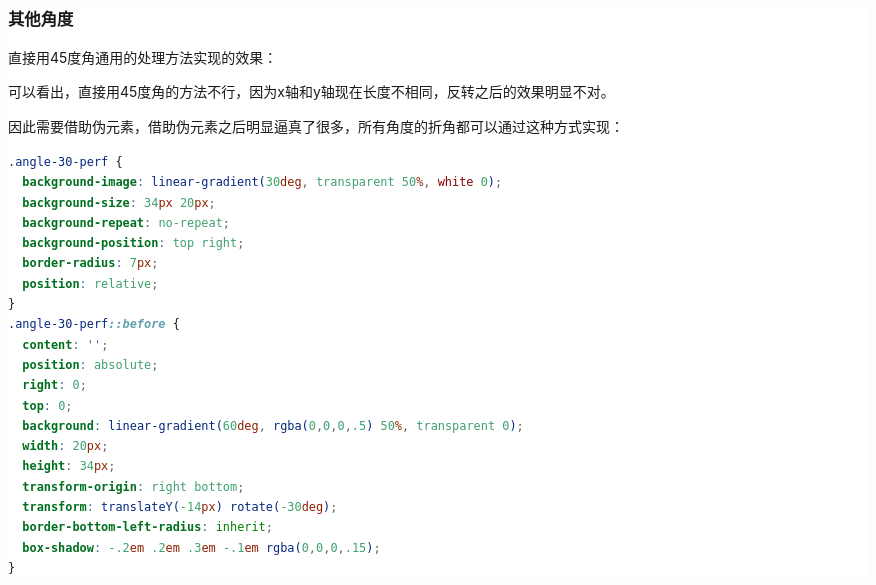 ### 其他角度
直接用45度角通用的处理方法实现的效果：

<div class="example box angle-30"></div>

可以看出，直接用45度角的方法不行，因为x轴和y轴现在长度不相同，反转之后的效果明显不对。

因此需要借助伪元素，借助伪元素之后明显逼真了很多，所有角度的折角都可以通过这种方式实现：
<div class="example box angle-30-perf"></div>

```css
.angle-30-perf {
  background-image: linear-gradient(30deg, transparent 50%, white 0);
  background-size: 34px 20px;
  background-repeat: no-repeat;
  background-position: top right;
  border-radius: 7px;
  position: relative;
}
.angle-30-perf::before {
  content: '';
  position: absolute;
  right: 0;
  top: 0;
  background: linear-gradient(60deg, rgba(0,0,0,.5) 50%, transparent 0);
  width: 20px;
  height: 34px;
  transform-origin: right bottom;
  transform: translateY(-14px) rotate(-30deg);
  border-bottom-left-radius: inherit;
  box-shadow: -.2em .2em .3em -.1em rgba(0,0,0,.15);
}
```